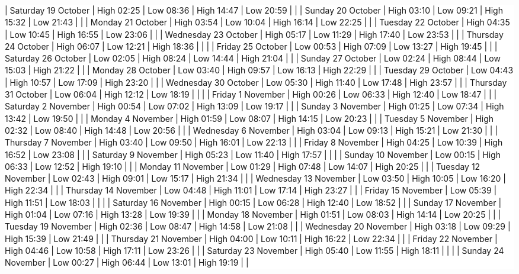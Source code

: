 | Saturday 19 October | High 02:25 | Low 08:36 | High 14:47 | Low 20:59 |  |
| Sunday 20 October | High 03:10 | Low 09:21 | High 15:32 | Low 21:43 |  |
| Monday 21 October | High 03:54 | Low 10:04 | High 16:14 | Low 22:25 |  |
| Tuesday 22 October | High 04:35 | Low 10:45 | High 16:55 | Low 23:06 |  |
| Wednesday 23 October | High 05:17 | Low 11:29 | High 17:40 | Low 23:53 |  |
| Thursday 24 October | High 06:07 | Low 12:21 | High 18:36 |  |  |
| Friday 25 October | Low 00:53 | High 07:09 | Low 13:27 | High 19:45 |  |
| Saturday 26 October | Low 02:05 | High 08:24 | Low 14:44 | High 21:04 |  |
| Sunday 27 October | Low 02:24 | High 08:44 | Low 15:03 | High 21:22 |  |
| Monday 28 October | Low 03:40 | High 09:57 | Low 16:13 | High 22:29 |  |
| Tuesday 29 October | Low 04:43 | High 10:57 | Low 17:09 | High 23:20 |  |
| Wednesday 30 October | Low 05:30 | High 11:40 | Low 17:48 | High 23:57 |  |
| Thursday 31 October | Low 06:04 | High 12:12 | Low 18:19 |  |  |
| Friday 1 November | High 00:26 | Low 06:33 | High 12:40 | Low 18:47 |  |
| Saturday 2 November | High 00:54 | Low 07:02 | High 13:09 | Low 19:17 |  |
| Sunday 3 November | High 01:25 | Low 07:34 | High 13:42 | Low 19:50 |  |
| Monday 4 November | High 01:59 | Low 08:07 | High 14:15 | Low 20:23 |  |
| Tuesday 5 November | High 02:32 | Low 08:40 | High 14:48 | Low 20:56 |  |
| Wednesday 6 November | High 03:04 | Low 09:13 | High 15:21 | Low 21:30 |  |
| Thursday 7 November | High 03:40 | Low 09:50 | High 16:01 | Low 22:13 |  |
| Friday 8 November | High 04:25 | Low 10:39 | High 16:52 | Low 23:08 |  |
| Saturday 9 November | High 05:23 | Low 11:40 | High 17:57 |  |  |
| Sunday 10 November | Low 00:15 | High 06:33 | Low 12:52 | High 19:10 |  |
| Monday 11 November | Low 01:29 | High 07:48 | Low 14:07 | High 20:25 |  |
| Tuesday 12 November | Low 02:43 | High 09:01 | Low 15:17 | High 21:34 |  |
| Wednesday 13 November | Low 03:50 | High 10:05 | Low 16:20 | High 22:34 |  |
| Thursday 14 November | Low 04:48 | High 11:01 | Low 17:14 | High 23:27 |  |
| Friday 15 November | Low 05:39 | High 11:51 | Low 18:03 |  |  |
| Saturday 16 November | High 00:15 | Low 06:28 | High 12:40 | Low 18:52 |  |
| Sunday 17 November | High 01:04 | Low 07:16 | High 13:28 | Low 19:39 |  |
| Monday 18 November | High 01:51 | Low 08:03 | High 14:14 | Low 20:25 |  |
| Tuesday 19 November | High 02:36 | Low 08:47 | High 14:58 | Low 21:08 |  |
| Wednesday 20 November | High 03:18 | Low 09:29 | High 15:39 | Low 21:49 |  |
| Thursday 21 November | High 04:00 | Low 10:11 | High 16:22 | Low 22:34 |  |
| Friday 22 November | High 04:46 | Low 10:58 | High 17:11 | Low 23:26 |  |
| Saturday 23 November | High 05:40 | Low 11:55 | High 18:11 |  |  |
| Sunday 24 November | Low 00:27 | High 06:44 | Low 13:01 | High 19:19 |  |